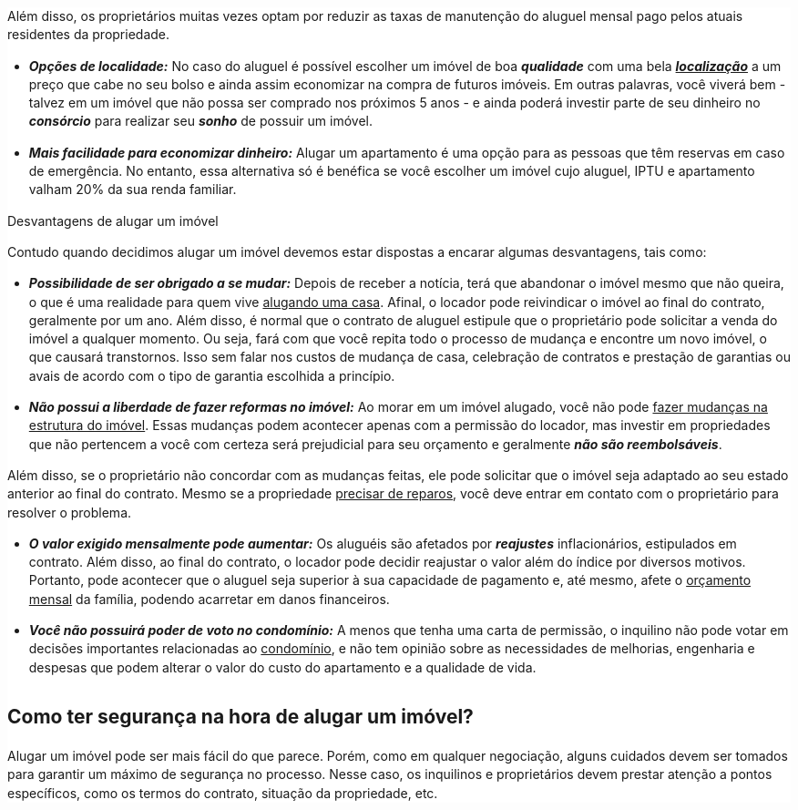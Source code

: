 Além disso, os proprietários muitas vezes optam por reduzir as taxas de manutenção do aluguel mensal pago pelos atuais residentes da propriedade.

- ***Opções de localidade:*** No caso do aluguel é possível escolher um imóvel de boa ***qualidade*** com uma bela [***localização***](https://www.embracon.com.br/blog/busca-de-novas-cidades-para-mais-qualidade-de-vida) a um preço que cabe no seu bolso e ainda assim economizar na compra de futuros imóveis. Em outras palavras, você viverá bem - talvez em um imóvel que não possa ser comprado nos próximos 5 anos - e ainda poderá investir parte de seu dinheiro no ***consórcio*** para realizar seu ***sonho*** de possuir um imóvel.

- ***Mais facilidade para economizar dinheiro:*** Alugar um apartamento é uma opção para as pessoas que têm reservas em caso de emergência. No entanto, essa alternativa só é benéfica se você escolher um imóvel cujo aluguel, IPTU e apartamento valham 20% da sua renda familiar.

Desvantagens de alugar um imóvel

Contudo quando decidimos alugar um imóvel devemos estar dispostas a encarar algumas desvantagens, tais como:

- ***Possibilidade de ser obrigado a se mudar:*** Depois de receber a notícia, terá que abandonar o imóvel mesmo que não queira, o que é uma realidade para quem vive [alugando uma casa](https://www.embracon.com.br/blog/saiba-o-que-levar-em-consideracao-antes-de-comprar-um-imovel). Afinal, o locador pode reivindicar o imóvel ao final do contrato, geralmente por um ano. Além disso, é normal que o contrato de aluguel estipule que o proprietário pode solicitar a venda do imóvel a qualquer momento. Ou seja, fará com que você repita todo o processo de mudança e encontre um novo imóvel, o que causará transtornos. Isso sem falar nos custos de mudança de casa, celebração de contratos e prestação de garantias ou avais de acordo com o tipo de garantia escolhida a princípio.

- ***Não possui a liberdade de fazer reformas no imóvel:*** Ao morar em um imóvel alugado, você não pode [fazer mudanças na estrutura do imóvel](https://www.embracon.com.br/blog/guia-completo-de-como-reformar-a-sua-casa-inteira-com-o-consorcio). Essas mudanças podem acontecer apenas com a permissão do locador, mas investir em propriedades que não pertencem a você com certeza será prejudicial para seu orçamento e geralmente ***não são reembolsáveis***.

Além disso, se o proprietário não concordar com as mudanças feitas, ele pode solicitar que o imóvel seja adaptado ao seu estado anterior ao final do contrato. Mesmo se a propriedade [precisar de reparos](https://www.embracon.com.br/blog/quer-reformar-sua-casa-nos-temos-5-dicas-para-voce-se-inspirar), você deve entrar em contato com o proprietário para resolver o problema.

- ***O valor exigido mensalmente pode aumentar:*** Os aluguéis são afetados por ***reajustes*** inflacionários, estipulados em contrato. Além disso, ao final do contrato, o locador pode decidir reajustar o valor além do índice por diversos motivos. Portanto, pode acontecer que o aluguel seja superior à sua capacidade de pagamento e, até mesmo, afete o [orçamento mensal](https://www.embracon.com.br/blog/aprenda-como-montar-um-orcamento-familiar-em-5-passos) da família, podendo acarretar em danos financeiros.

- ***Você não possuirá poder de voto no condomínio:*** A menos que tenha uma carta de permissão, o inquilino não pode votar em decisões importantes relacionadas ao [condomínio](https://www.embracon.com.br/blog/casa-em-condominio-fechado-quando-e-porque-fazer-esse-investimento), e não tem opinião sobre as necessidades de melhorias, engenharia e despesas que podem alterar o valor do custo do apartamento e a qualidade de vida.

Como ter segurança na hora de alugar um imóvel? 
------------------------------------------------

Alugar um imóvel pode ser mais fácil do que parece. Porém, como em qualquer negociação, alguns cuidados devem ser tomados para garantir um máximo de segurança no processo. Nesse caso, os inquilinos e proprietários devem prestar atenção a pontos específicos, como os termos do contrato, situação da propriedade, etc.

